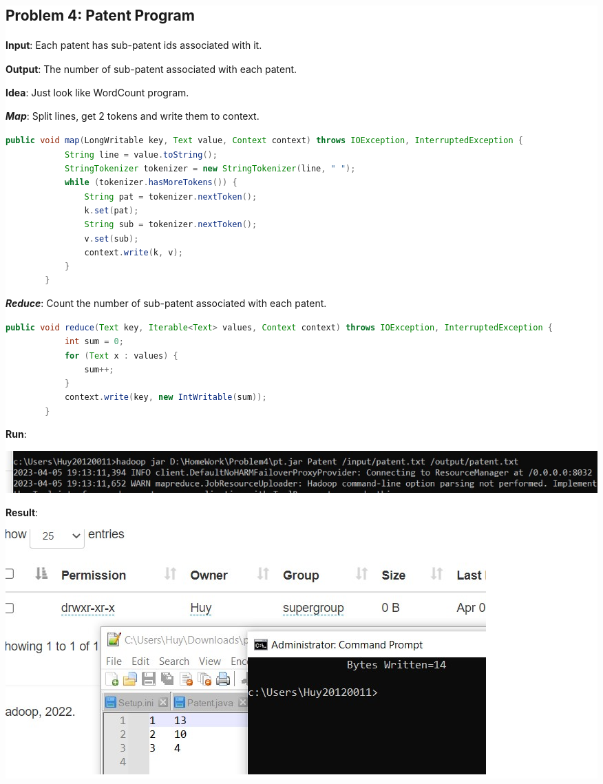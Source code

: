 ## Problem 4: Patent Program

**Input**: Each patent has sub-patent ids associated with it.

**Output**: The number of sub-patent associated with each patent.

**Idea**: Just look like WordCount program.

***Map***: Split lines, get 2 tokens and write them to context.

```java
public void map(LongWritable key, Text value, Context context) throws IOException, InterruptedException {
			String line = value.toString();
			StringTokenizer tokenizer = new StringTokenizer(line, " ");
			while (tokenizer.hasMoreTokens()) {
				String pat = tokenizer.nextToken();
				k.set(pat);
				String sub = tokenizer.nextToken();
				v.set(sub);
				context.write(k, v);
			}
		}
```

***Reduce***: Count the number of sub-patent associated with each patent.

```java
public void reduce(Text key, Iterable<Text> values, Context context) throws IOException, InterruptedException {
			int sum = 0;
			for (Text x : values) {
				sum++;
			}
			context.write(key, new IntWritable(sum));
		}
```

**Run**:

![](images/Problem4_Run.jpg)

**Result**:

![](images/Problem4_Result.jpg)
